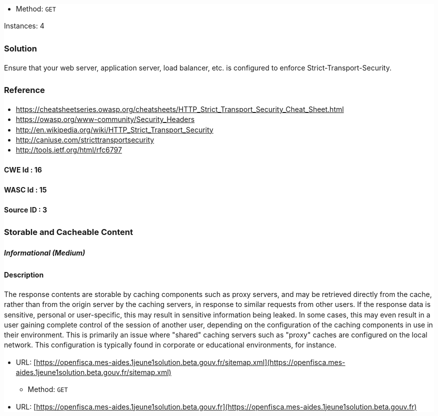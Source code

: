   
  * Method: `GET`
  
  
  
  
Instances: 4
  
### Solution
<p>Ensure that your web server, application server, load balancer, etc. is configured to enforce Strict-Transport-Security.</p>
  
### Reference
* https://cheatsheetseries.owasp.org/cheatsheets/HTTP_Strict_Transport_Security_Cheat_Sheet.html
* https://owasp.org/www-community/Security_Headers
* http://en.wikipedia.org/wiki/HTTP_Strict_Transport_Security
* http://caniuse.com/stricttransportsecurity
* http://tools.ietf.org/html/rfc6797

  
#### CWE Id : 16
  
#### WASC Id : 15
  
#### Source ID : 3

  
  
  
  
### Storable and Cacheable Content
##### Informational (Medium)
  
  
  
  
#### Description
<p>The response contents are storable by caching components such as proxy servers, and may be retrieved directly from the cache, rather than from the origin server by the caching servers, in response to similar requests from other users.  If the response data is sensitive, personal or user-specific, this may result in sensitive information being leaked. In some cases, this may even result in a user gaining complete control of the session of another user, depending on the configuration of the caching components in use in their environment. This is primarily an issue where "shared" caching servers such as "proxy" caches are configured on the local network. This configuration is typically found in corporate or educational environments, for instance.</p>
  
  
  
* URL: [https://openfisca.mes-aides.1jeune1solution.beta.gouv.fr/sitemap.xml](https://openfisca.mes-aides.1jeune1solution.beta.gouv.fr/sitemap.xml)
  
  
  * Method: `GET`
  
  
  
  
* URL: [https://openfisca.mes-aides.1jeune1solution.beta.gouv.fr](https://openfisca.mes-aides.1jeune1solution.beta.gouv.fr)
  
  